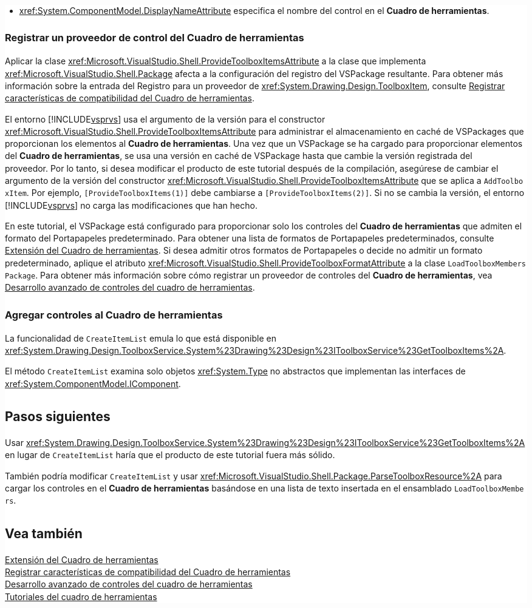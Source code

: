 -   <xref:System.ComponentModel.DisplayNameAttribute> especifica el nombre del control en el **Cuadro de herramientas**.  
  
### Registrar un proveedor de control del Cuadro de herramientas  
 Aplicar la clase <xref:Microsoft.VisualStudio.Shell.ProvideToolboxItemsAttribute> a la clase que implementa <xref:Microsoft.VisualStudio.Shell.Package> afecta a la configuración del registro del VSPackage resultante. Para obtener más información sobre la entrada del Registro para un proveedor de <xref:System.Drawing.Design.ToolboxItem>, consulte [Registrar características de compatibilidad del Cuadro de herramientas](../misc/registering-toolbox-support-features.md).  
  
 El entorno [!INCLUDE[vsprvs](../assembler/masm/includes/vsprvs_md.md)] usa el argumento de la versión para el constructor <xref:Microsoft.VisualStudio.Shell.ProvideToolboxItemsAttribute> para administrar el almacenamiento en caché de VSPackages que proporcionan los elementos al **Cuadro de herramientas**. Una vez que un VSPackage se ha cargado para proporcionar elementos del **Cuadro de herramientas**, se usa una versión en caché de VSPackage hasta que cambie la versión registrada del proveedor. Por lo tanto, si desea modificar el producto de este tutorial después de la compilación, asegúrese de cambiar el argumento de la versión del constructor <xref:Microsoft.VisualStudio.Shell.ProvideToolboxItemsAttribute> que se aplica a `AddToolboxItem`. Por ejemplo, `[ProvideToolboxItems(1)]` debe cambiarse a `[ProvideToolboxItems(2)]`. Si no se cambia la versión, el entorno [!INCLUDE[vsprvs](../assembler/masm/includes/vsprvs_md.md)] no carga las modificaciones que han hecho.  
  
 En este tutorial, el VSPackage está configurado para proporcionar solo los controles del **Cuadro de herramientas** que admiten el formato del Portapapeles predeterminado. Para obtener una lista de formatos de Portapapeles predeterminados, consulte [Extensión del Cuadro de herramientas](../misc/extending-the-toolbox.md). Si desea admitir otros formatos de Portapapeles o decide no admitir un formato predeterminado, aplique el atributo <xref:Microsoft.VisualStudio.Shell.ProvideToolboxFormatAttribute> a la clase `LoadToolboxMembersPackage`. Para obtener más información sobre cómo registrar un proveedor de controles del **Cuadro de herramientas**, vea [Desarrollo avanzado de controles del cuadro de herramientas](../misc/advanced-toolbox-control-development.md).  
  
### Agregar controles al Cuadro de herramientas  
 La funcionalidad de `CreateItemList` emula lo que está disponible en <xref:System.Drawing.Design.ToolboxService.System%23Drawing%23Design%23IToolboxService%23GetToolboxItems%2A>.  
  
 El método `CreateItemList` examina solo objetos <xref:System.Type> no abstractos que implementan las interfaces de <xref:System.ComponentModel.IComponent>.  
  
## Pasos siguientes  
 Usar <xref:System.Drawing.Design.ToolboxService.System%23Drawing%23Design%23IToolboxService%23GetToolboxItems%2A> en lugar de `CreateItemList` haría que el producto de este tutorial fuera más sólido.  
  
 También podría modificar `CreateItemList` y usar <xref:Microsoft.VisualStudio.Shell.Package.ParseToolboxResource%2A> para cargar los controles en el **Cuadro de herramientas** basándose en una lista de texto insertada en el ensamblado `LoadToolboxMembers`.  
  
## Vea también  
 [Extensión del Cuadro de herramientas](../misc/extending-the-toolbox.md)   
 [Registrar características de compatibilidad del Cuadro de herramientas](../misc/registering-toolbox-support-features.md)   
 [Desarrollo avanzado de controles del cuadro de herramientas](../misc/advanced-toolbox-control-development.md)   
 [Tutoriales del cuadro de herramientas](../misc/toolbox-walkthroughs.md)